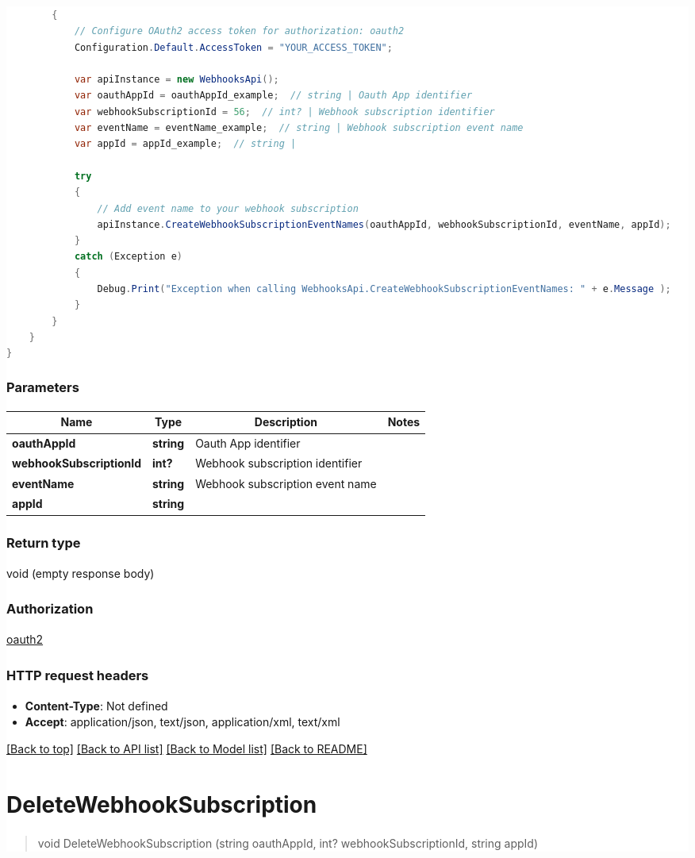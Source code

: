 ```csharp
        {
            // Configure OAuth2 access token for authorization: oauth2
            Configuration.Default.AccessToken = "YOUR_ACCESS_TOKEN";

            var apiInstance = new WebhooksApi();
            var oauthAppId = oauthAppId_example;  // string | Oauth App identifier
            var webhookSubscriptionId = 56;  // int? | Webhook subscription identifier
            var eventName = eventName_example;  // string | Webhook subscription event name
            var appId = appId_example;  // string | 

            try
            {
                // Add event name to your webhook subscription
                apiInstance.CreateWebhookSubscriptionEventNames(oauthAppId, webhookSubscriptionId, eventName, appId);
            }
            catch (Exception e)
            {
                Debug.Print("Exception when calling WebhooksApi.CreateWebhookSubscriptionEventNames: " + e.Message );
            }
        }
    }
}
```

### Parameters

Name | Type | Description  | Notes
------------- | ------------- | ------------- | -------------
 **oauthAppId** | **string**| Oauth App identifier | 
 **webhookSubscriptionId** | **int?**| Webhook subscription identifier | 
 **eventName** | **string**| Webhook subscription event name | 
 **appId** | **string**|  | 

### Return type

void (empty response body)

### Authorization

[oauth2](../README.md#oauth2)

### HTTP request headers

 - **Content-Type**: Not defined
 - **Accept**: application/json, text/json, application/xml, text/xml

[[Back to top]](#) [[Back to API list]](../README.md#documentation-for-api-endpoints) [[Back to Model list]](../README.md#documentation-for-models) [[Back to README]](../README.md)

<a name="deletewebhooksubscription"></a>
# **DeleteWebhookSubscription**
> void DeleteWebhookSubscription (string oauthAppId, int? webhookSubscriptionId, string appId)

